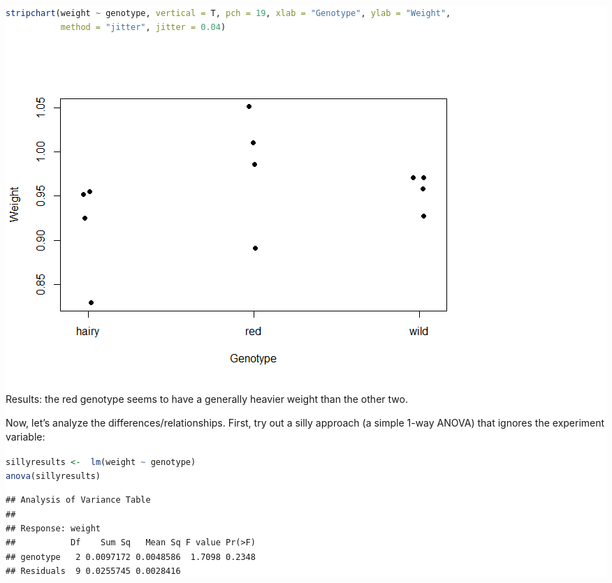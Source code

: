 ``` r
stripchart(weight ~ genotype, vertical = T, pch = 19, xlab = "Genotype", ylab = "Weight",
           method = "jitter", jitter = 0.04)
```

![](Statistical-Modeling_files/figure-gfm/unnamed-chunk-56-1.png)

Results: the red genotype seems to have a generally heavier weight than
the other two.

Now, let’s analyze the differences/relationships. First, try out a silly
approach (a simple 1-way ANOVA) that ignores the experiment variable:

``` r
sillyresults <-  lm(weight ~ genotype) 
anova(sillyresults)
```

    ## Analysis of Variance Table
    ## 
    ## Response: weight
    ##           Df    Sum Sq   Mean Sq F value Pr(>F)
    ## genotype   2 0.0097172 0.0048586  1.7098 0.2348
    ## Residuals  9 0.0255745 0.0028416
